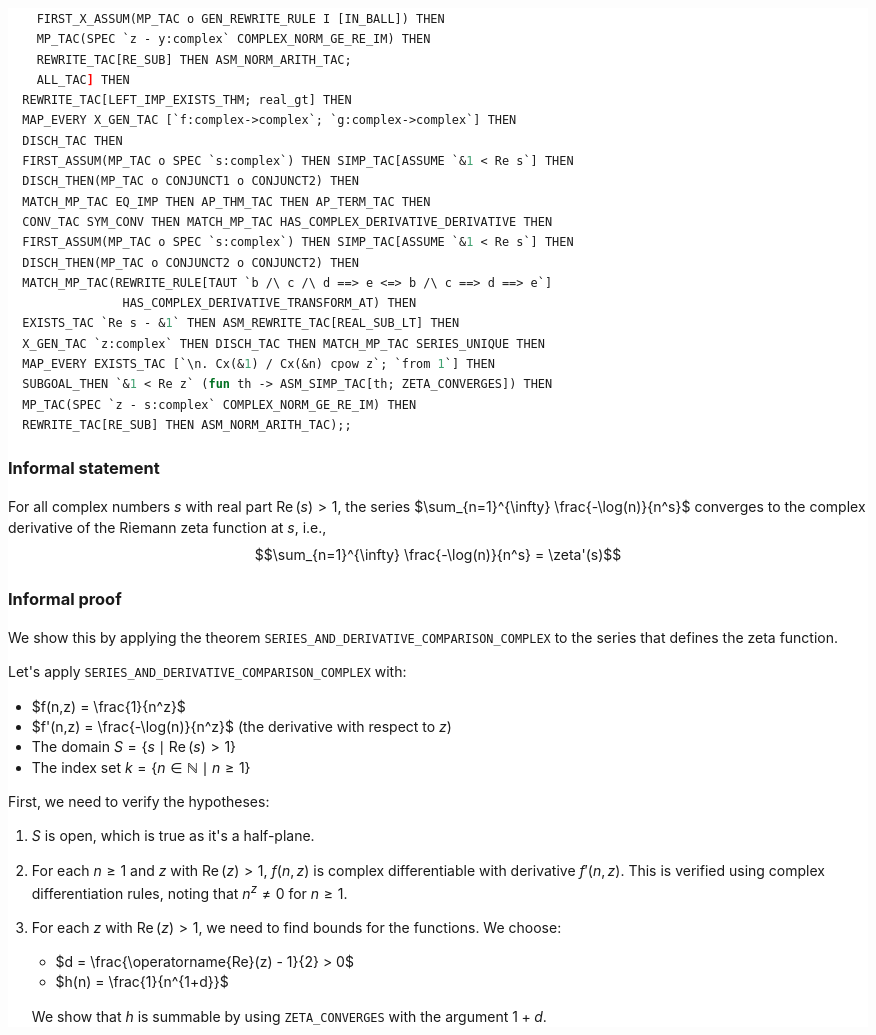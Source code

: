 ```ocaml
    FIRST_X_ASSUM(MP_TAC o GEN_REWRITE_RULE I [IN_BALL]) THEN
    MP_TAC(SPEC `z - y:complex` COMPLEX_NORM_GE_RE_IM) THEN
    REWRITE_TAC[RE_SUB] THEN ASM_NORM_ARITH_TAC;
    ALL_TAC] THEN
  REWRITE_TAC[LEFT_IMP_EXISTS_THM; real_gt] THEN
  MAP_EVERY X_GEN_TAC [`f:complex->complex`; `g:complex->complex`] THEN
  DISCH_TAC THEN
  FIRST_ASSUM(MP_TAC o SPEC `s:complex`) THEN SIMP_TAC[ASSUME `&1 < Re s`] THEN
  DISCH_THEN(MP_TAC o CONJUNCT1 o CONJUNCT2) THEN
  MATCH_MP_TAC EQ_IMP THEN AP_THM_TAC THEN AP_TERM_TAC THEN
  CONV_TAC SYM_CONV THEN MATCH_MP_TAC HAS_COMPLEX_DERIVATIVE_DERIVATIVE THEN
  FIRST_ASSUM(MP_TAC o SPEC `s:complex`) THEN SIMP_TAC[ASSUME `&1 < Re s`] THEN
  DISCH_THEN(MP_TAC o CONJUNCT2 o CONJUNCT2) THEN
  MATCH_MP_TAC(REWRITE_RULE[TAUT `b /\ c /\ d ==> e <=> b /\ c ==> d ==> e`]
                HAS_COMPLEX_DERIVATIVE_TRANSFORM_AT) THEN
  EXISTS_TAC `Re s - &1` THEN ASM_REWRITE_TAC[REAL_SUB_LT] THEN
  X_GEN_TAC `z:complex` THEN DISCH_TAC THEN MATCH_MP_TAC SERIES_UNIQUE THEN
  MAP_EVERY EXISTS_TAC [`\n. Cx(&1) / Cx(&n) cpow z`; `from 1`] THEN
  SUBGOAL_THEN `&1 < Re z` (fun th -> ASM_SIMP_TAC[th; ZETA_CONVERGES]) THEN
  MP_TAC(SPEC `z - s:complex` COMPLEX_NORM_GE_RE_IM) THEN
  REWRITE_TAC[RE_SUB] THEN ASM_NORM_ARITH_TAC);;
```

### Informal statement
For all complex numbers $s$ with real part $\operatorname{Re}(s) > 1$, the series $\sum_{n=1}^{\infty} \frac{-\log(n)}{n^s}$ converges to the complex derivative of the Riemann zeta function at $s$, i.e.,
$$\sum_{n=1}^{\infty} \frac{-\log(n)}{n^s} = \zeta'(s)$$

### Informal proof
We show this by applying the theorem `SERIES_AND_DERIVATIVE_COMPARISON_COMPLEX` to the series that defines the zeta function.

Let's apply `SERIES_AND_DERIVATIVE_COMPARISON_COMPLEX` with:
- $f(n,z) = \frac{1}{n^z}$
- $f'(n,z) = \frac{-\log(n)}{n^z}$ (the derivative with respect to $z$)
- The domain $S = \{s \mid \operatorname{Re}(s) > 1\}$
- The index set $k = \{n \in \mathbb{N} \mid n \geq 1\}$

First, we need to verify the hypotheses:

1. $S$ is open, which is true as it's a half-plane.

2. For each $n \geq 1$ and $z$ with $\operatorname{Re}(z) > 1$, $f(n,z)$ is complex differentiable with derivative $f'(n,z)$. 
   This is verified using complex differentiation rules, noting that $n^z \neq 0$ for $n \geq 1$.

3. For each $z$ with $\operatorname{Re}(z) > 1$, we need to find bounds for the functions.
   We choose:
   - $d = \frac{\operatorname{Re}(z) - 1}{2} > 0$
   - $h(n) = \frac{1}{n^{1+d}}$
   
   We show that $h$ is summable by using `ZETA_CONVERGES` with the argument $1+d$.
   